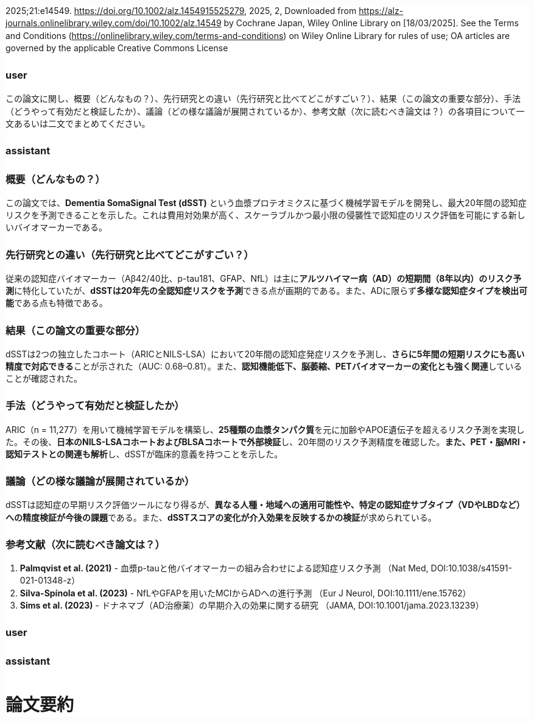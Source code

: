 2025;21:e14549. https://doi.org/10.1002/alz.1454915525279, 2025, 2, Downloaded from https://alz-journals.onlinelibrary.wiley.com/doi/10.1002/alz.14549 by Cochrane Japan, Wiley Online Library on [18/03/2025]. See the Terms and Conditions (https://onlinelibrary.wiley.com/terms-and-conditions) on Wiley Online Library for rules of use; OA articles are governed by the applicable Creative Commons License

### user

この論文に関し、概要（どんなもの？）、先行研究との違い（先行研究と比べてどこがすごい？）、結果（この論文の重要な部分）、手法（どうやって有効だと検証したか）、議論（どの様な議論が展開されているか）、参考文献（次に読むべき論文は？）の各項目について一文あるいは二文でまとめてください。



### assistant

### 概要（どんなもの？）  
この論文では、**Dementia SomaSignal Test (dSST)** という血漿プロテオミクスに基づく機械学習モデルを開発し、最大20年間の認知症リスクを予測できることを示した。これは費用対効果が高く、スケーラブルかつ最小限の侵襲性で認知症のリスク評価を可能にする新しいバイオマーカーである。  

### 先行研究との違い（先行研究と比べてどこがすごい？）  
従来の認知症バイオマーカー（Aβ42/40比、p-tau181、GFAP、NfL）は主に**アルツハイマー病（AD）の短期間（8年以内）のリスク予測**に特化していたが、**dSSTは20年先の全認知症リスクを予測**できる点が画期的である。また、ADに限らず**多様な認知症タイプを検出可能**である点も特徴である。  

### 結果（この論文の重要な部分）  
dSSTは2つの独立したコホート（ARICとNILS-LSA）において20年間の認知症発症リスクを予測し、**さらに5年間の短期リスクにも高い精度で対応できる**ことが示された（AUC: 0.68–0.81）。また、**認知機能低下、脳萎縮、PETバイオマーカーの変化とも強く関連**していることが確認された。  

### 手法（どうやって有効だと検証したか）  
ARIC（n = 11,277）を用いて機械学習モデルを構築し、**25種類の血漿タンパク質**を元に加齢やAPOE遺伝子を超えるリスク予測を実現した。その後、**日本のNILS-LSAコホートおよびBLSAコホートで外部検証**し、20年間のリスク予測精度を確認した。**また、PET・脳MRI・認知テストとの関連も解析**し、dSSTが臨床的意義を持つことを示した。  

### 議論（どの様な議論が展開されているか）  
dSSTは認知症の早期リスク評価ツールになり得るが、**異なる人種・地域への適用可能性や、特定の認知症サブタイプ（VDやLBDなど）への精度検証が今後の課題**である。また、**dSSTスコアの変化が介入効果を反映するかの検証**が求められている。  

### 参考文献（次に読むべき論文は？）  
1. **Palmqvist et al. (2021)** - 血漿p-tauと他バイオマーカーの組み合わせによる認知症リスク予測 （Nat Med, DOI:10.1038/s41591-021-01348-z）  
2. **Silva-Spínola et al. (2023)** - NfLやGFAPを用いたMCIからADへの進行予測 （Eur J Neurol, DOI:10.1111/ene.15762）  
3. **Sims et al. (2023)** - ドナネマブ（AD治療薬）の早期介入の効果に関する研究 （JAMA, DOI:10.1001/jama.2023.13239）

### user



### assistant

# 論文要約
